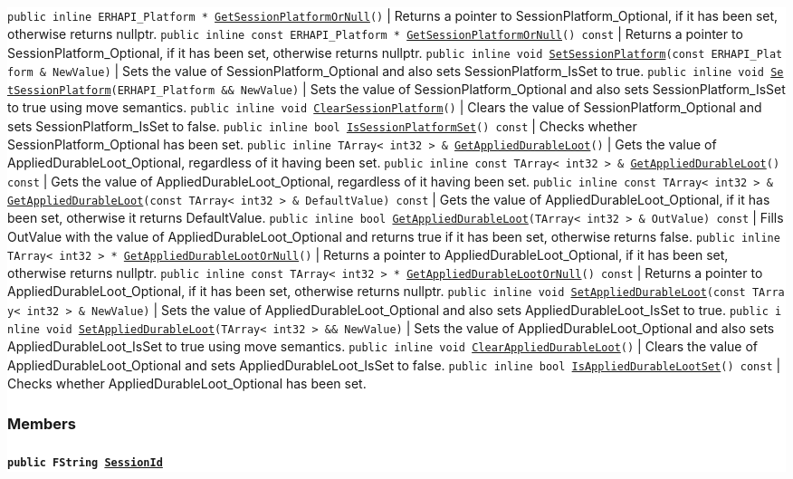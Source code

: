 `public inline ERHAPI_Platform * `[`GetSessionPlatformOrNull`](#structFRHAPI__InventorySession_1a45eb5a36fa089ca350d0738ac1342e86)`()` | Returns a pointer to SessionPlatform_Optional, if it has been set, otherwise returns nullptr.
`public inline const ERHAPI_Platform * `[`GetSessionPlatformOrNull`](#structFRHAPI__InventorySession_1a775b96b8deafb53540f45fb6e7e1d029)`() const` | Returns a pointer to SessionPlatform_Optional, if it has been set, otherwise returns nullptr.
`public inline void `[`SetSessionPlatform`](#structFRHAPI__InventorySession_1ab20b0ecc3e1f8d2eb77f9fc292d072bf)`(const ERHAPI_Platform & NewValue)` | Sets the value of SessionPlatform_Optional and also sets SessionPlatform_IsSet to true.
`public inline void `[`SetSessionPlatform`](#structFRHAPI__InventorySession_1ac779a5d691a5a6aec54ec8d6df8c7057)`(ERHAPI_Platform && NewValue)` | Sets the value of SessionPlatform_Optional and also sets SessionPlatform_IsSet to true using move semantics.
`public inline void `[`ClearSessionPlatform`](#structFRHAPI__InventorySession_1a6606ed602284d4255e6bfc613d7e0619)`()` | Clears the value of SessionPlatform_Optional and sets SessionPlatform_IsSet to false.
`public inline bool `[`IsSessionPlatformSet`](#structFRHAPI__InventorySession_1a9e3c423febc4598d064a3382b664c867)`() const` | Checks whether SessionPlatform_Optional has been set.
`public inline TArray< int32 > & `[`GetAppliedDurableLoot`](#structFRHAPI__InventorySession_1aaa3a59128de3317f5d52ecaee8e89914)`()` | Gets the value of AppliedDurableLoot_Optional, regardless of it having been set.
`public inline const TArray< int32 > & `[`GetAppliedDurableLoot`](#structFRHAPI__InventorySession_1ae08db78edf3f9de2bd870863608f01be)`() const` | Gets the value of AppliedDurableLoot_Optional, regardless of it having been set.
`public inline const TArray< int32 > & `[`GetAppliedDurableLoot`](#structFRHAPI__InventorySession_1ac5f83cdf5324dd27e3157bcf4ecae4e0)`(const TArray< int32 > & DefaultValue) const` | Gets the value of AppliedDurableLoot_Optional, if it has been set, otherwise it returns DefaultValue.
`public inline bool `[`GetAppliedDurableLoot`](#structFRHAPI__InventorySession_1a19b3b9f32380d4a9e1dd821fec1b0f4a)`(TArray< int32 > & OutValue) const` | Fills OutValue with the value of AppliedDurableLoot_Optional and returns true if it has been set, otherwise returns false.
`public inline TArray< int32 > * `[`GetAppliedDurableLootOrNull`](#structFRHAPI__InventorySession_1aec8ec744eab2b5905327d176125b57e1)`()` | Returns a pointer to AppliedDurableLoot_Optional, if it has been set, otherwise returns nullptr.
`public inline const TArray< int32 > * `[`GetAppliedDurableLootOrNull`](#structFRHAPI__InventorySession_1ab3d2bd70b737c587bff6d5060f528657)`() const` | Returns a pointer to AppliedDurableLoot_Optional, if it has been set, otherwise returns nullptr.
`public inline void `[`SetAppliedDurableLoot`](#structFRHAPI__InventorySession_1a13007475fc84667192dba28835f7afc7)`(const TArray< int32 > & NewValue)` | Sets the value of AppliedDurableLoot_Optional and also sets AppliedDurableLoot_IsSet to true.
`public inline void `[`SetAppliedDurableLoot`](#structFRHAPI__InventorySession_1a49da841d9ac91436d0f25415bbc62f84)`(TArray< int32 > && NewValue)` | Sets the value of AppliedDurableLoot_Optional and also sets AppliedDurableLoot_IsSet to true using move semantics.
`public inline void `[`ClearAppliedDurableLoot`](#structFRHAPI__InventorySession_1a6b43aeccd15ffee5e76a5fde895610d5)`()` | Clears the value of AppliedDurableLoot_Optional and sets AppliedDurableLoot_IsSet to false.
`public inline bool `[`IsAppliedDurableLootSet`](#structFRHAPI__InventorySession_1aac09187e9daaa1f03059c606bf69e642)`() const` | Checks whether AppliedDurableLoot_Optional has been set.

### Members

#### `public FString `[`SessionId`](#structFRHAPI__InventorySession_1ac32000025fb5fd4d9f376126e1819fd3) <a id="structFRHAPI__InventorySession_1ac32000025fb5fd4d9f376126e1819fd3"></a>
